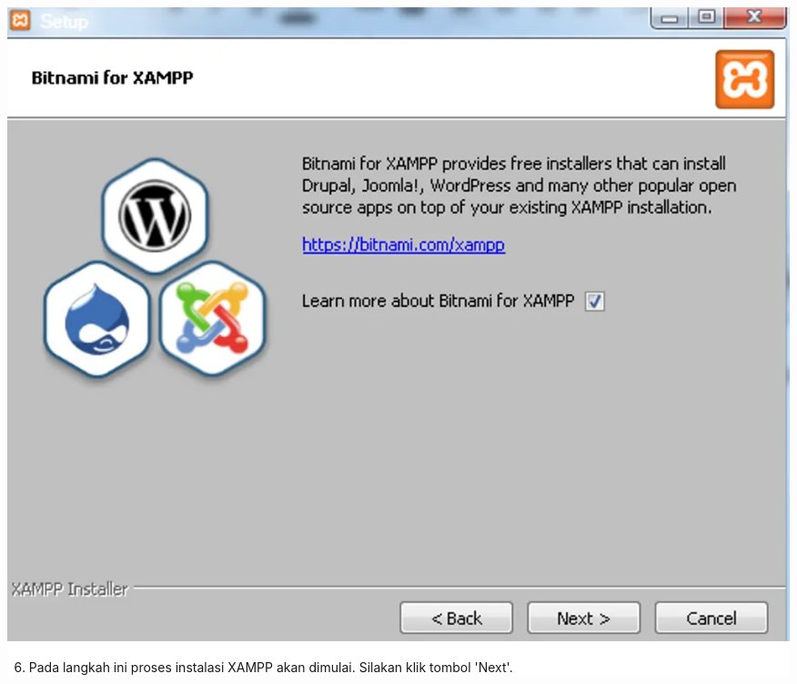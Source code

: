 <img src="./xampp5.webp" />

6. Pada langkah ini proses instalasi XAMPP akan dimulai. Silakan klik tombol 'Next'.

